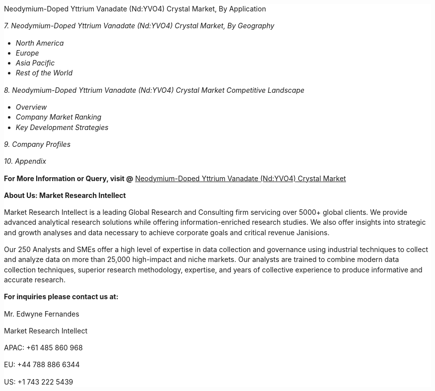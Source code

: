 Neodymium-Doped Yttrium Vanadate (Nd:YVO4) Crystal Market, By Application</span></em></p><p><em><span class="font-[700]">7. Neodymium-Doped Yttrium Vanadate (Nd:YVO4) Crystal Market, By Geography</span></em></p><ul><li><em><span class="">North America</span></em></li><li><em><span class="">Europe</span></em></li><li><em><span class="">Asia Pacific</span></em></li><li><em><span class="">Rest of the World</span></em></li></ul><p><em><span class="font-[700]">8. Neodymium-Doped Yttrium Vanadate (Nd:YVO4) Crystal Market Competitive Landscape</span></em></p><ul><li><em><span class="">Overview</span></em></li><li><em><span class="">Company Market Ranking</span></em></li><li><em><span class="">Key Development Strategies</span></em></li></ul><p><em><span class="font-[700]">9. Company Profiles</span></em></p><p><em><span class="font-[700]">10. Appendix</span></em></p><p><span class="font-[700]"><strong>For More Information or Query, visit&nbsp;@</strong>&nbsp;</span><span class="font-[700]"><a href="https://www.marketresearchintellect.com/product/global-neodymium-doped-yttrium-vanadate-ndyvo4-crystal-market/?utm_source=Linkedin&utm_medium=822" target="_blank" data-tracking-control-name="article-ssr-frontend-pulse_little-text-block" data-tracking-will-navigate="" data-test-link="">Neodymium-Doped Yttrium Vanadate (Nd:YVO4) Crystal Market</a></span></p><p><strong><span class="font-[700]">About Us: Market Research Intellect</span></strong></p><p><span class="">Market Research Intellect is a leading Global Research and Consulting firm servicing over 5000+ global clients. We provide advanced analytical research solutions while offering information-enriched research studies.&nbsp;</span>We also offer insights into strategic and growth analyses and data necessary to achieve corporate goals and critical revenue Janisions.</p><p><span class="">Our 250 Analysts and SMEs offer a high level of expertise in data collection and governance using industrial techniques to collect and analyze data on more than 25,000 high-impact and niche markets. Our analysts are trained to combine modern data collection techniques, superior research methodology, expertise, and years of collective experience to produce informative and accurate research.</span></p><p><strong>For inquiries please contact us at:</strong></p><p>Mr. Edwyne Fernandes</p><p>Market Research Intellect</p><p>APAC: +61 485 860 968</p><p>EU: +44 788 886 6344</p><p>US: +1 743 222 5439</p>